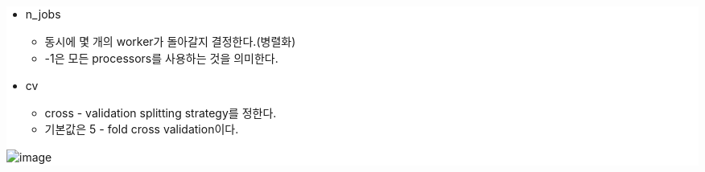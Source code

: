 - n_jobs
  - 동시에 몇 개의 worker가 돌아갈지 결정한다.(병렬화)
  - -1은 모든 processors를 사용하는 것을 의미한다.
 
- cv
  - cross - validation splitting strategy를 정한다.
  - 기본값은 5 - fold cross validation이다.
 
<img width="997" alt="image" src="https://github.com/user-attachments/assets/4ab38bdd-66d3-4794-b127-6ca25c075e97">

